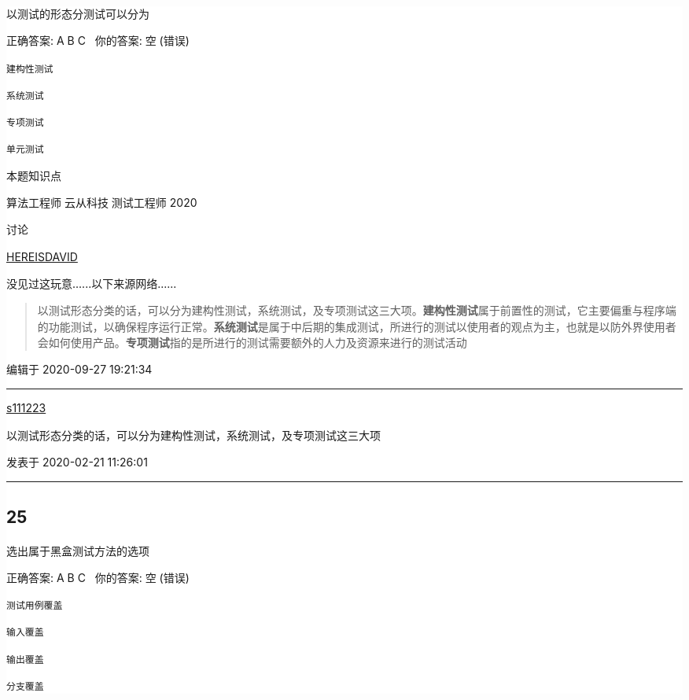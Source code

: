 以测试的形态分测试可以分为

正确答案: A B C   你的答案: 空 (错误)

```cpp
建构性测试
```

```cpp
系统测试
```

```cpp
专项测试
```

```cpp
单元测试
```

本题知识点

算法工程师 云从科技 测试工程师 2020

讨论

[HEREISDAVID](https://www.nowcoder.com/profile/864672146)

没见过这玩意......以下来源网络......

> 以测试形态分类的话，可以分为建构性测试，系统测试，及专项测试这三大项。**建构性测试**属于前置性的测试，它主要偏重与程序端的功能测试，以确保程序运行正常。**系统测试**是属于中后期的集成测试，所进行的测试以使用者的观点为主，也就是以防外界使用者会如何使用产品。**专项测试**指的是所进行的测试需要额外的人力及资源来进行的测试活动

编辑于 2020-09-27 19:21:34

* * *

[s111223](https://www.nowcoder.com/profile/555122418)

以测试形态分类的话，可以分为建构性测试，系统测试，及专项测试这三大项

发表于 2020-02-21 11:26:01

* * *

## 25

选出属于黑盒测试方法的选项

正确答案: A B C   你的答案: 空 (错误)

```cpp
测试用例覆盖
```

```cpp
输入覆盖
```

```cpp
输出覆盖
```

```cpp
分支覆盖
```
